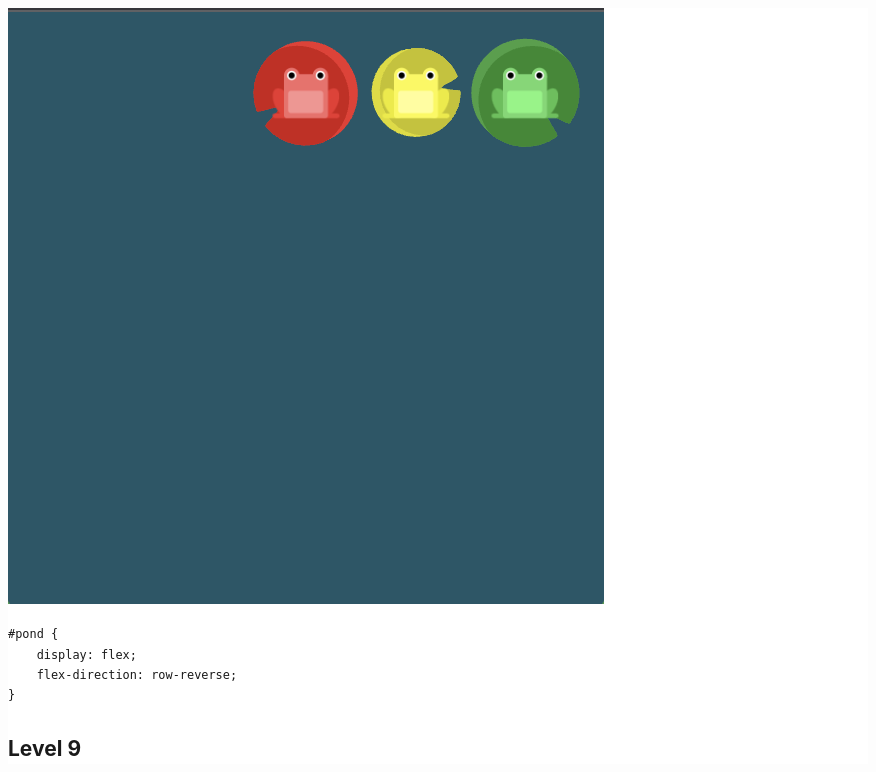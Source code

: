 ![Level 8](./images/level_8.png)

```
#pond {
    display: flex;
    flex-direction: row-reverse;
}
```

## Level 9
